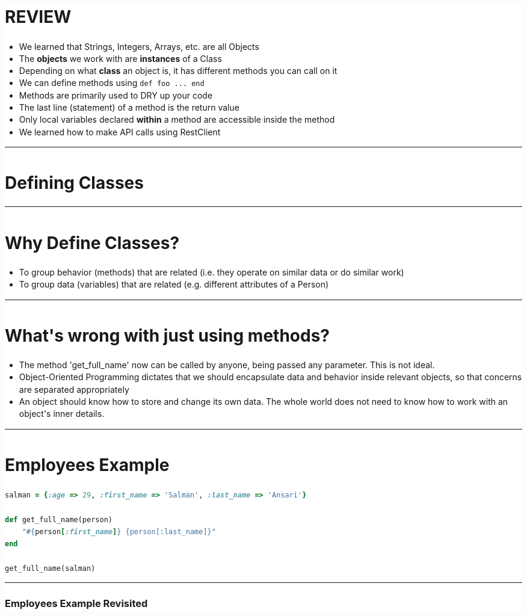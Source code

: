 # REVIEW

* We learned that Strings, Integers, Arrays, etc. are all Objects
* The __objects__ we work with are __instances__ of a Class
* Depending on what __class__ an object is, it has different methods you can call on it
* We can define methods using ```def foo ... end```
* Methods are primarily used to DRY up your code
* The last line (statement) of a method is the return value
* Only local variables declared __within__ a method are accessible inside the method
* We learned how to make API calls using RestClient

---

# Defining Classes

---
# Why Define Classes?

* To group behavior (methods) that are related (i.e. they operate on similar data or do similar work)
* To group data (variables) that are related (e.g. different attributes of a Person)

---
# What's wrong with just using methods?

* The method 'get_full_name' now can be called by anyone, being passed any parameter. This is not ideal.
* Object-Oriented Programming dictates that we should encapsulate data and behavior inside relevant objects, so that concerns are separated appropriately
* An object should know how to store and change its own data. The whole world does not need to know how to work with an object's inner details.

---

# Employees Example

```ruby
salman = {:age => 29, :first_name => 'Salman', :last_name => 'Ansari'}

def get_full_name(person)
	"#{person[:first_name]} {person[:last_name]}"
end

get_full_name(salman)

```

---
### Employees Example Revisited
